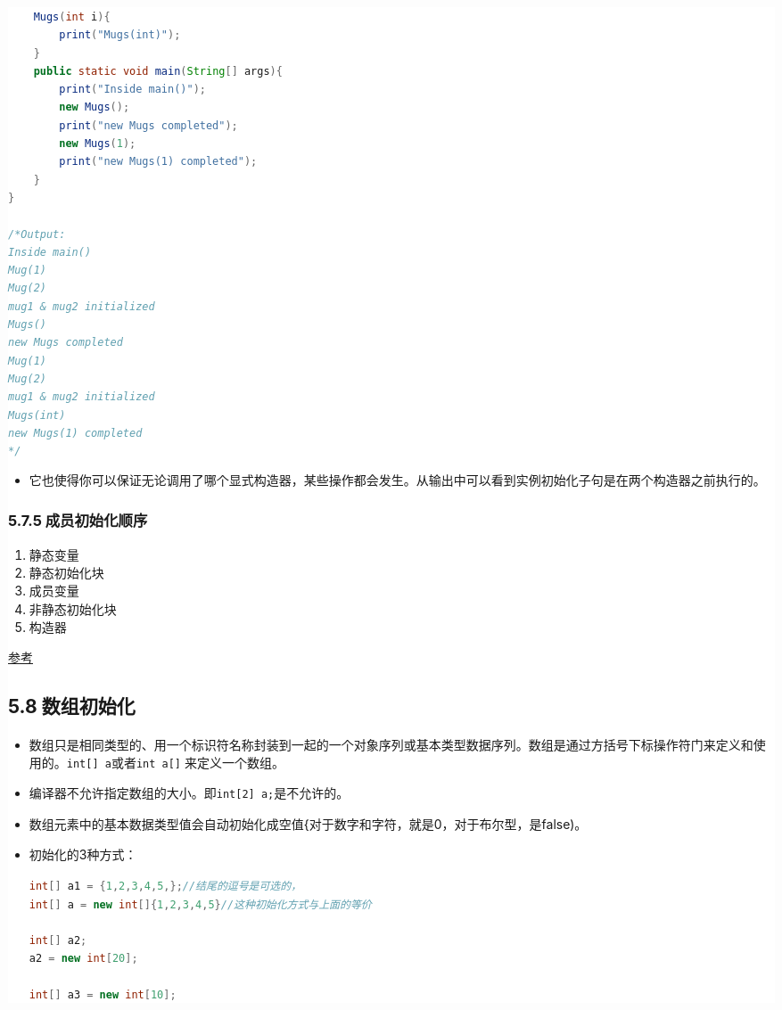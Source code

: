 ```java
    Mugs(int i){
        print("Mugs(int)");
    }
    public static void main(String[] args){
        print("Inside main()");
        new Mugs();
        print("new Mugs completed");
        new Mugs(1);
        print("new Mugs(1) completed");
    }
}

/*Output:
Inside main()
Mug(1)
Mug(2)
mug1 & mug2 initialized
Mugs()
new Mugs completed
Mug(1)
Mug(2)
mug1 & mug2 initialized
Mugs(int)
new Mugs(1) completed
*/
```

- 它也使得你可以保证无论调用了哪个显式构造器，某些操作都会发生。从输出中可以看到实例初始化子句是在两个构造器之前执行的。

### 5.7.5 成员初始化顺序

1. 静态变量
2. 静态初始化块
3. 成员变量
4. 非静态初始化块
5. 构造器

[参考](https://blog.csdn.net/youanyyou/article/details/78990293)

## 5.8 数组初始化

- 数组只是相同类型的、用一个标识符名称封装到一起的一个对象序列或基本类型数据序列。数组是通过方括号下标操作符门来定义和使用的。`int[] a`或者`int a[]` 来定义一个数组。
- 编译器不允许指定数组的大小。即`int[2] a;`是不允许的。
- 数组元素中的基本数据类型值会自动初始化成空值{对于数字和字符，就是0，对于布尔型，是false)。
- 初始化的3种方式：
  
  ```java
  int[] a1 = {1,2,3,4,5,};//结尾的逗号是可选的，
  int[] a = new int[]{1,2,3,4,5}//这种初始化方式与上面的等价

  int[] a2;
  a2 = new int[20];

  int[] a3 = new int[10];
  ```
